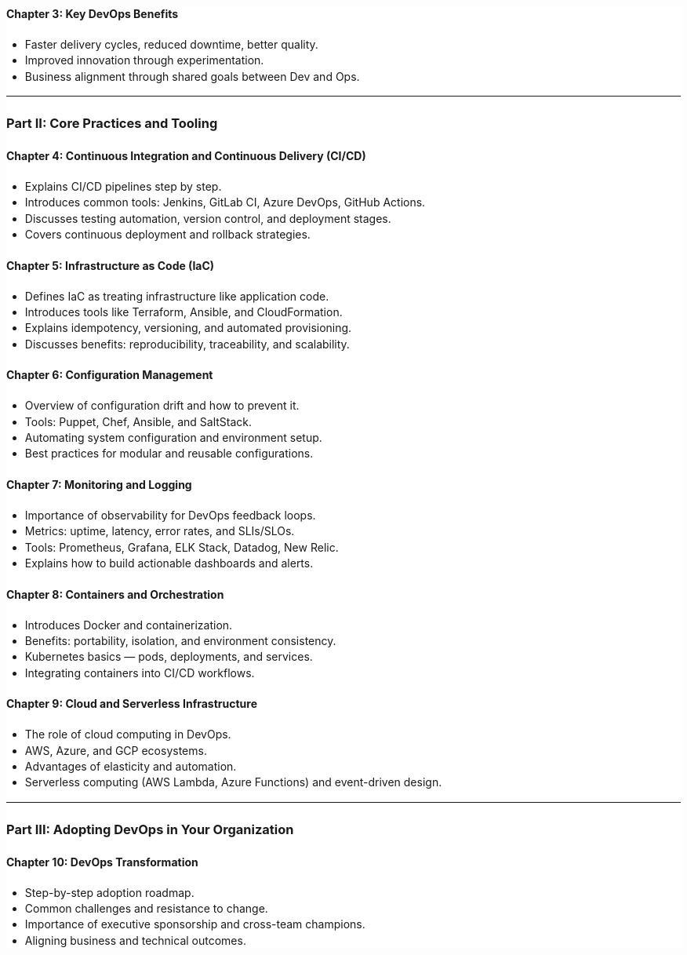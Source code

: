 #### Chapter 3: Key DevOps Benefits
- Faster delivery cycles, reduced downtime, better quality.  
- Improved innovation through experimentation.  
- Business alignment through shared goals between Dev and Ops.

---

### **Part II: Core Practices and Tooling**

#### Chapter 4: Continuous Integration and Continuous Delivery (CI/CD)
- Explains CI/CD pipelines step by step.  
- Introduces common tools: Jenkins, GitLab CI, Azure DevOps, GitHub Actions.  
- Discusses testing automation, version control, and deployment stages.  
- Covers continuous deployment and rollback strategies.

#### Chapter 5: Infrastructure as Code (IaC)
- Defines IaC as treating infrastructure like application code.  
- Introduces tools like Terraform, Ansible, and CloudFormation.  
- Explains idempotency, versioning, and automated provisioning.  
- Discusses benefits: reproducibility, traceability, and scalability.

#### Chapter 6: Configuration Management
- Overview of configuration drift and how to prevent it.  
- Tools: Puppet, Chef, Ansible, and SaltStack.  
- Automating system configuration and environment setup.  
- Best practices for modular and reusable configurations.

#### Chapter 7: Monitoring and Logging
- Importance of observability for DevOps feedback loops.  
- Metrics: uptime, latency, error rates, and SLIs/SLOs.  
- Tools: Prometheus, Grafana, ELK Stack, Datadog, New Relic.  
- Explains how to build actionable dashboards and alerts.

#### Chapter 8: Containers and Orchestration
- Introduces Docker and containerization.  
- Benefits: portability, isolation, and environment consistency.  
- Kubernetes basics — pods, deployments, and services.  
- Integrating containers into CI/CD workflows.

#### Chapter 9: Cloud and Serverless Infrastructure
- The role of cloud computing in DevOps.  
- AWS, Azure, and GCP ecosystems.  
- Advantages of elasticity and automation.  
- Serverless computing (AWS Lambda, Azure Functions) and event-driven design.

---

### **Part III: Adopting DevOps in Your Organization**

#### Chapter 10: DevOps Transformation
- Step-by-step adoption roadmap.  
- Common challenges and resistance to change.  
- Importance of executive sponsorship and cross-team champions.  
- Aligning business and technical outcomes.
